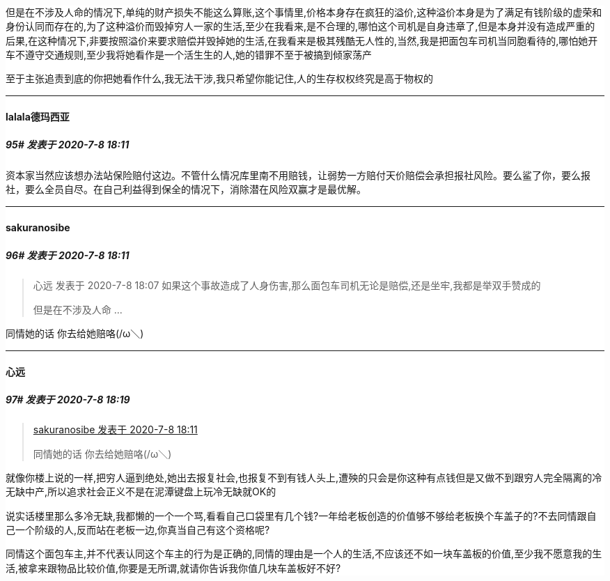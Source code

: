 
但是在不涉及人命的情况下,单纯的财产损失不能这么算账,这个事情里,价格本身存在疯狂的溢价,这种溢价本身是为了满足有钱阶级的虚荣和身份认同而存在的,为了这种溢价而毁掉穷人一家的生活,至少在我看来,是不合理的,哪怕这个司机是自身违章了,但是本身并没有造成严重的后果,在这种情况下,非要按照溢价来要求赔偿并毁掉她的生活,在我看来是极其残酷无人性的,当然,我是把面包车司机当同胞看待的,哪怕她开车不遵守交通规则,至少我将她看作是一个活生生的人,她的错罪不至于被搞到倾家荡产


至于主张追责到底的你把她看作什么,我无法干涉,我只希望你能记住,人的生存权权终究是高于物权的







*****

####  lalala德玛西亚  
##### 95#       发表于 2020-7-8 18:11




资本家当然应该想办法站保险赔付这边。不管什么情况库里南不用赔钱，让弱势一方赔付天价赔偿会承担报社风险。要么鲨了你，要么报社，要么全员自尽。在自己利益得到保全的情况下，消除潜在风险双赢才是最优解。







*****

####  sakuranosibe  
##### 96#       发表于 2020-7-8 18:11



<blockquote>心远 发表于 2020-7-8 18:07
如果这个事故造成了人身伤害,那么面包车司机无论是赔偿,还是坐牢,我都是举双手赞成的


但是在不涉及人命 ...</blockquote>
同情她的话 你去给她赔咯(/ω＼)







*****

####  心远  
##### 97#       发表于 2020-7-8 18:19



<blockquote><a href="httphttps://bbs.saraba1st.com/2b/forum.php?mod=redirect&amp;goto=findpost&amp;pid=48118950&amp;ptid=1946558" target="_blank">sakuranosibe 发表于 2020-7-8 18:11</a>

同情她的话 你去给她赔咯(/ω＼)</blockquote>
就像你楼上说的一样,把穷人逼到绝处,她出去报复社会,也报复不到有钱人头上,遭殃的只会是你这种有点钱但是又做不到跟穷人完全隔离的冷无缺中产,所以追求社会正义不是在泥潭键盘上玩冷无缺就OK的


说实话楼里那么多冷无缺,我都懒的一个一个骂,看看自己口袋里有几个钱?一年给老板创造的价值够不够给老板换个车盖子的?不去同情跟自己一个阶级的人,反而站在老板一边,你真当自己有这个资格呢?


同情这个面包车主,并不代表认同这个车主的行为是正确的,同情的理由是一个人的生活,不应该还不如一块车盖板的价值,至少我不愿意我的生活,被拿来跟物品比较价值,你要是无所谓,就请你告诉我你值几块车盖板好不好?
